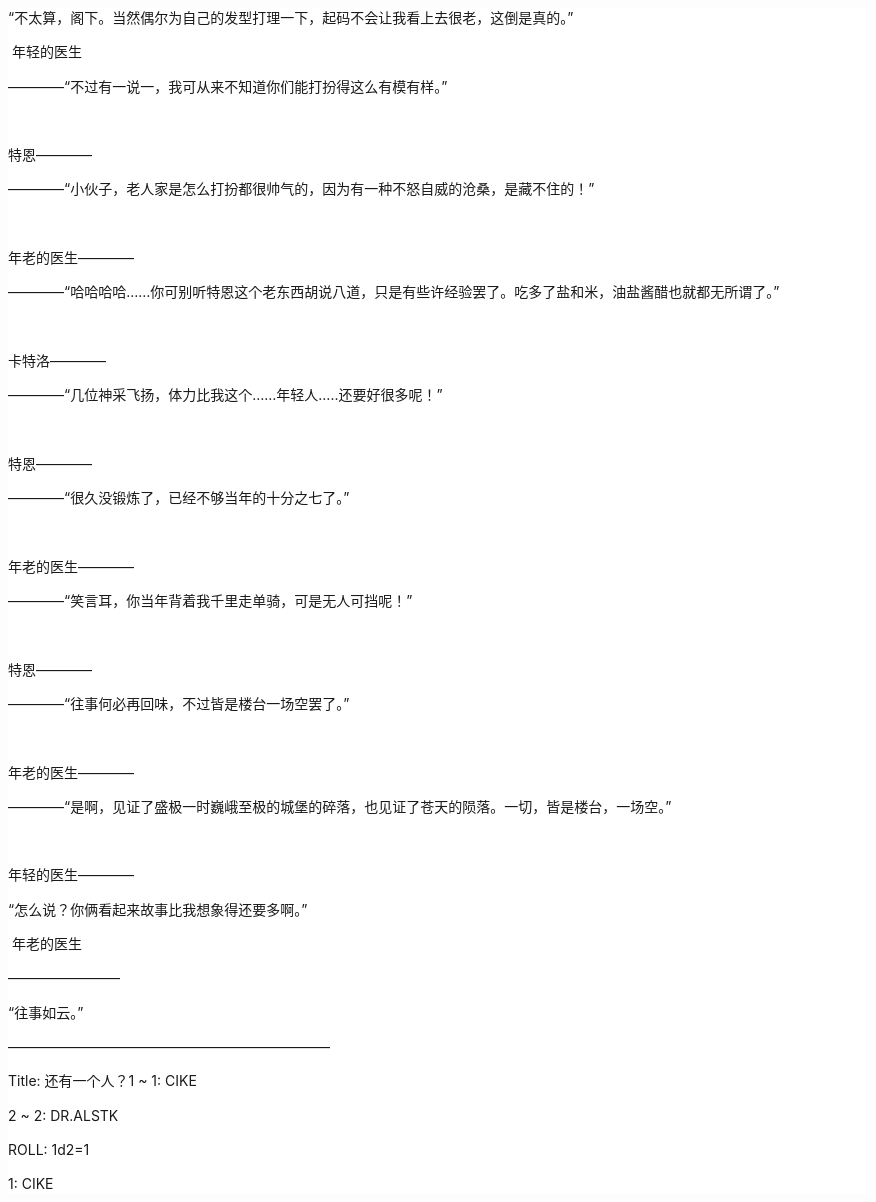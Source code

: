 “不太算，阁下。当然偶尔为自己的发型打理一下，起码不会让我看上去很老，这倒是真的。” 

 年轻的医生

————“不过有一说一，我可从来不知道你们能打扮得这么有模有样。”

  

特恩————

————“小伙子，老人家是怎么打扮都很帅气的，因为有一种不怒自威的沧桑，是藏不住的！”

  

年老的医生————

————“哈哈哈哈……你可别听特恩这个老东西胡说八道，只是有些许经验罢了。吃多了盐和米，油盐酱醋也就都无所谓了。”

  

卡特洛————

————“几位神采飞扬，体力比我这个……年轻人…..还要好很多呢！”

  

特恩————

————“很久没锻炼了，已经不够当年的十分之七了。”

  

年老的医生————

————“笑言耳，你当年背着我千里走单骑，可是无人可挡呢！”

  

特恩————

————“往事何必再回味，不过皆是楼台一场空罢了。”

  

年老的医生————

————“是啊，见证了盛极一时巍峨至极的城堡的碎落，也见证了苍天的陨落。一切，皆是楼台，一场空。”

  

年轻的医生————

“怎么说？你俩看起来故事比我想象得还要多啊。” 

 年老的医生

————————

“往事如云。” 

——————————————————————— 

Title: 还有一个人？1 ~ 1: CIKE

2 ~ 2: DR.ALSTK 

ROLL: 1d2=1 

1: CIKE 
